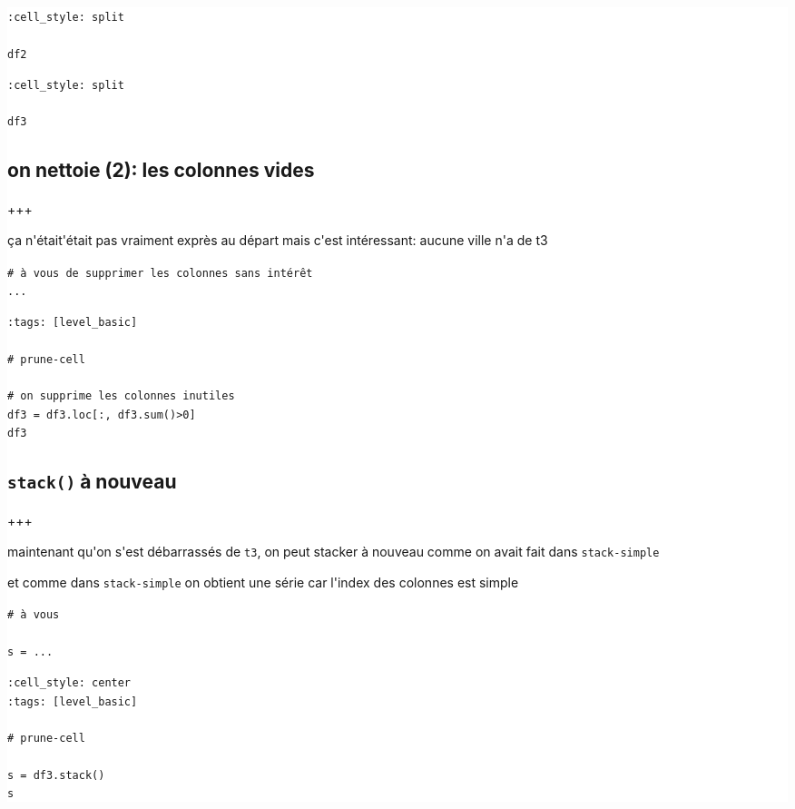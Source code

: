 ```{code-cell} ipython3
:cell_style: split

df2
```

```{code-cell} ipython3
:cell_style: split

df3
```

## on nettoie (2): les colonnes vides

+++

ça n'était'était pas vraiment exprès au départ
mais c'est intéressant: aucune ville n'a de t3

```{code-cell} ipython3
# à vous de supprimer les colonnes sans intérêt
...
```

```{code-cell} ipython3
:tags: [level_basic]

# prune-cell

# on supprime les colonnes inutiles
df3 = df3.loc[:, df3.sum()>0]
df3
```

## `stack()` à nouveau

+++

maintenant qu'on s'est débarrassés de `t3`, 
on peut stacker à nouveau
comme on avait fait dans `stack-simple`

et comme dans `stack-simple` on obtient une série car l'index des colonnes est simple

```{code-cell} ipython3
# à vous

s = ...
```

```{code-cell} ipython3
:cell_style: center
:tags: [level_basic]

# prune-cell

s = df3.stack()
s
```
